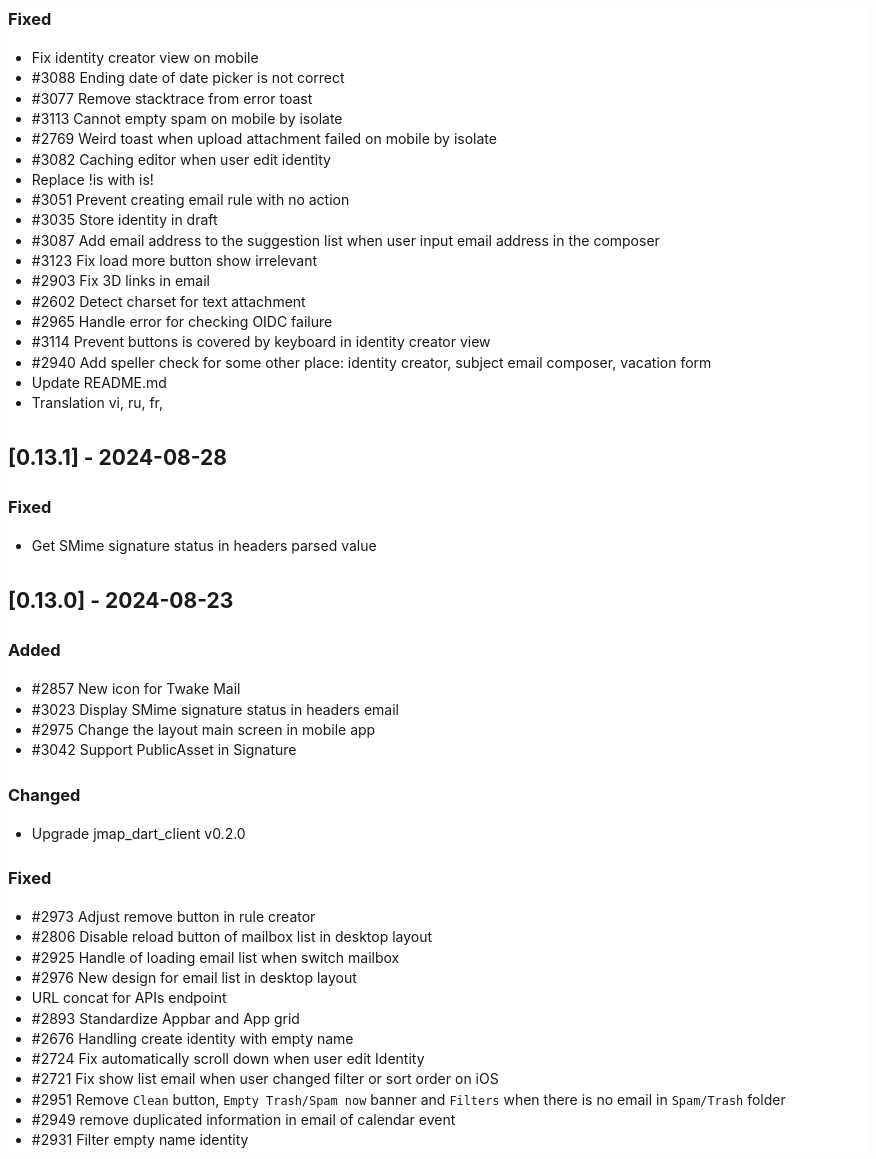 ### Fixed
- Fix identity creator view on mobile
- #3088 Ending date of date picker is not correct
- #3077 Remove stacktrace from error toast
- #3113 Cannot empty spam on mobile by isolate
- #2769 Weird toast when upload attachment failed on mobile by isolate
- #3082 Caching editor when user edit identity
- Replace !is with is!
- #3051 Prevent creating email rule with no action
- #3035 Store identity in draft
- #3087 Add email address to the suggestion list when user input email address in the composer
- #3123 Fix load more button show irrelevant
- #2903 Fix 3D links in email
- #2602 Detect charset for text attachment
- #2965 Handle error for checking OIDC failure
- #3114 Prevent buttons is covered by keyboard in identity creator view 
- #2940 Add speller check for some other place: identity creator, subject email composer, vacation form
- Update README.md
- Translation vi, ru, fr, 

## [0.13.1] - 2024-08-28
### Fixed
- Get SMime signature status in headers parsed value

## [0.13.0] - 2024-08-23
### Added
- #2857 New icon for Twake Mail
- #3023 Display SMime signature status in headers email
- #2975 Change the layout main screen in mobile app
- #3042 Support PublicAsset in Signature

### Changed
- Upgrade jmap_dart_client v0.2.0

### Fixed
- #2973 Adjust remove button in rule creator
- #2806 Disable reload button of mailbox list in desktop layout
- #2925 Handle of loading email list when switch mailbox
- #2976 New design for email list in desktop layout
- URL concat for APIs endpoint 
- #2893 Standardize Appbar and App grid
- #2676 Handling create identity with empty name
- #2724 Fix automatically scroll down when user edit Identity
- #2721 Fix show list email when user changed filter or sort order on iOS
- #2951 Remove `Clean` button, `Empty Trash/Spam now` banner and `Filters` when there is no email in `Spam/Trash` folder
- #2949 remove duplicated information in email of calendar event
- #2931 Filter empty name identity 


[0.13.4]: https://github.com/linagora/tmail-flutter/releases/tag/v0.13.4
[0.13.3]: https://github.com/linagora/tmail-flutter/releases/tag/v0.13.3
[0.11.4002]: https://github.com/linagora/tmail-flutter/releases/tag/v0.11.4002
[0.11.4001]: https://github.com/linagora/tmail-flutter/releases/tag/v0.11.4001
[0.11.3]: https://github.com/linagora/tmail-flutter/releases/tag/v0.11.3
[0.11.2]: https://github.com/linagora/tmail-flutter/releases/tag/v0.11.2
[0.11.0]: https://github.com/linagora/tmail-flutter/releases/tag/v0.11.0
[0.10.5]: https://github.com/linagora/tmail-flutter/releases/tag/v0.10.5
[0.10.4]: https://github.com/linagora/tmail-flutter/releases/tag/v0.10.4
[0.10.3]: https://github.com/linagora/tmail-flutter/releases/tag/v0.10.3
[0.10.2]: https://github.com/linagora/tmail-flutter/releases/tag/v0.10.2
[0.10.1]: https://github.com/linagora/tmail-flutter/releases/tag/v0.10.1
[0.10.0]: https://github.com/linagora/tmail-flutter/releases/tag/v0.10.0
[0.9.3]: https://github.com/linagora/tmail-flutter/releases/tag/v0.9.3
[0.9.2]: https://github.com/linagora/tmail-flutter/releases/tag/v0.9.2
[0.9.1]: https://github.com/linagora/tmail-flutter/releases/tag/v0.9.1
[0.9.0]: https://github.com/linagora/tmail-flutter/releases/tag/v0.9.0
[0.8.9]: https://github.com/linagora/tmail-flutter/releases/tag/v0.8.9
[0.8.8]: https://github.com/linagora/tmail-flutter/releases/tag/v0.8.8
[0.8.7]: https://github.com/linagora/tmail-flutter/releases/tag/v0.8.7
[0.8.6]: https://github.com/linagora/tmail-flutter/releases/tag/v0.8.6
[0.8.5]: https://github.com/linagora/tmail-flutter/releases/tag/v0.8.5
[0.8.4]: https://github.com/linagora/tmail-flutter/releases/tag/v0.8.4
[0.8.3]: https://github.com/linagora/tmail-flutter/releases/tag/v0.8.3
[0.8.2]: https://github.com/linagora/tmail-flutter/releases/tag/v0.8.2
[0.8.1]: https://github.com/linagora/tmail-flutter/releases/tag/v0.8.1
[0.8.0]: https://github.com/linagora/tmail-flutter/releases/tag/v0.8.0
[0.7.11]: https://github.com/linagora/tmail-flutter/releases/tag/v0.7.11
[0.7.10]: https://github.com/linagora/tmail-flutter/releases/tag/v0.7.10
[0.7.9]: https://github.com/linagora/tmail-flutter/releases/tag/v0.7.9
[0.7.8]: https://github.com/linagora/tmail-flutter/releases/tag/v0.7.8
[0.7.7]: https://github.com/linagora/tmail-flutter/releases/tag/v0.7.7
[0.7.6]: https://github.com/linagora/tmail-flutter/releases/tag/v0.7.6